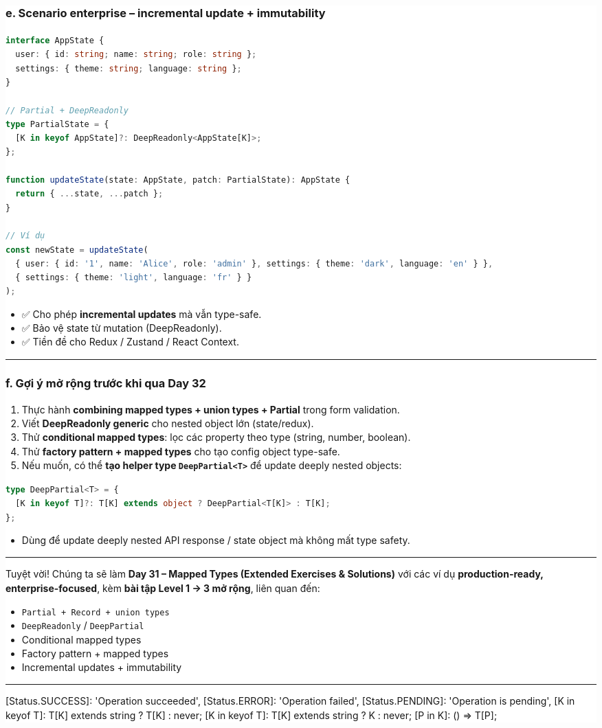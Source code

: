 
### e. Scenario enterprise – incremental update + immutability

```ts
interface AppState {
  user: { id: string; name: string; role: string };
  settings: { theme: string; language: string };
}

// Partial + DeepReadonly
type PartialState = {
  [K in keyof AppState]?: DeepReadonly<AppState[K]>;
};

function updateState(state: AppState, patch: PartialState): AppState {
  return { ...state, ...patch };
}

// Ví dụ
const newState = updateState(
  { user: { id: '1', name: 'Alice', role: 'admin' }, settings: { theme: 'dark', language: 'en' } },
  { settings: { theme: 'light', language: 'fr' } }
);
```

* ✅ Cho phép **incremental updates** mà vẫn type-safe.
* ✅ Bảo vệ state từ mutation (DeepReadonly).
* ✅ Tiền đề cho Redux / Zustand / React Context.

---

### f. Gợi ý mở rộng trước khi qua Day 32

1. Thực hành **combining mapped types + union types + Partial** trong form validation.
2. Viết **DeepReadonly generic** cho nested object lớn (state/redux).
3. Thử **conditional mapped types**: lọc các property theo type (string, number, boolean).
4. Thử **factory pattern + mapped types** cho tạo config object type-safe.
5. Nếu muốn, có thể **tạo helper type `DeepPartial<T>`** để update deeply nested objects:

```ts
type DeepPartial<T> = {
  [K in keyof T]?: T[K] extends object ? DeepPartial<T[K]> : T[K];
};
```

* Dùng để update deeply nested API response / state object mà không mất type safety.

---

Tuyệt vời! Chúng ta sẽ làm **Day 31 – Mapped Types (Extended Exercises & Solutions)** với các ví dụ **production-ready, enterprise-focused**, kèm **bài tập Level 1 → 3 mở rộng**, liên quan đến:

* `Partial + Record + union types`
* `DeepReadonly` / `DeepPartial`
* Conditional mapped types
* Factory pattern + mapped types
* Incremental updates + immutability

---

  [Status.SUCCESS]: 'Operation succeeded',
  [Status.ERROR]: 'Operation failed',
  [Status.PENDING]: 'Operation is pending',
  [K in keyof T]: T[K] extends string ? T[K] : never;
  [K in keyof T]: T[K] extends string ? K : never;
  [P in K]: () => T[P];